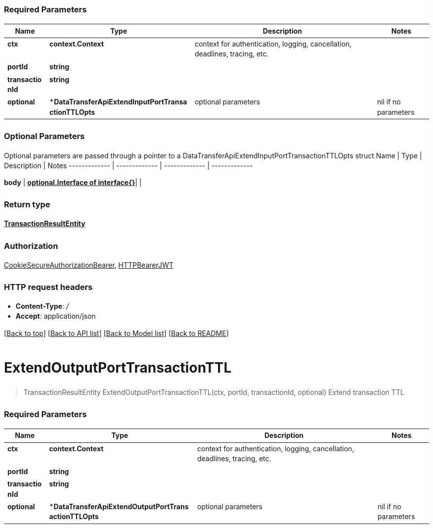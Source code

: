 ### Required Parameters

Name | Type | Description  | Notes
------------- | ------------- | ------------- | -------------
 **ctx** | **context.Context** | context for authentication, logging, cancellation, deadlines, tracing, etc.
  **portId** | **string**|  | 
  **transactionId** | **string**|  | 
 **optional** | ***DataTransferApiExtendInputPortTransactionTTLOpts** | optional parameters | nil if no parameters

### Optional Parameters
Optional parameters are passed through a pointer to a DataTransferApiExtendInputPortTransactionTTLOpts struct
Name | Type | Description  | Notes
------------- | ------------- | ------------- | -------------


 **body** | [**optional.Interface of interface{}**](interface{}.md)|  | 

### Return type

[**TransactionResultEntity**](TransactionResultEntity.md)

### Authorization

[CookieSecureAuthorizationBearer](../README.md#CookieSecureAuthorizationBearer), [HTTPBearerJWT](../README.md#HTTPBearerJWT)

### HTTP request headers

 - **Content-Type**: */*
 - **Accept**: application/json

[[Back to top]](#) [[Back to API list]](../README.md#documentation-for-api-endpoints) [[Back to Model list]](../README.md#documentation-for-models) [[Back to README]](../README.md)

# **ExtendOutputPortTransactionTTL**
> TransactionResultEntity ExtendOutputPortTransactionTTL(ctx, portId, transactionId, optional)
Extend transaction TTL

### Required Parameters

Name | Type | Description  | Notes
------------- | ------------- | ------------- | -------------
 **ctx** | **context.Context** | context for authentication, logging, cancellation, deadlines, tracing, etc.
  **portId** | **string**|  | 
  **transactionId** | **string**|  | 
 **optional** | ***DataTransferApiExtendOutputPortTransactionTTLOpts** | optional parameters | nil if no parameters
